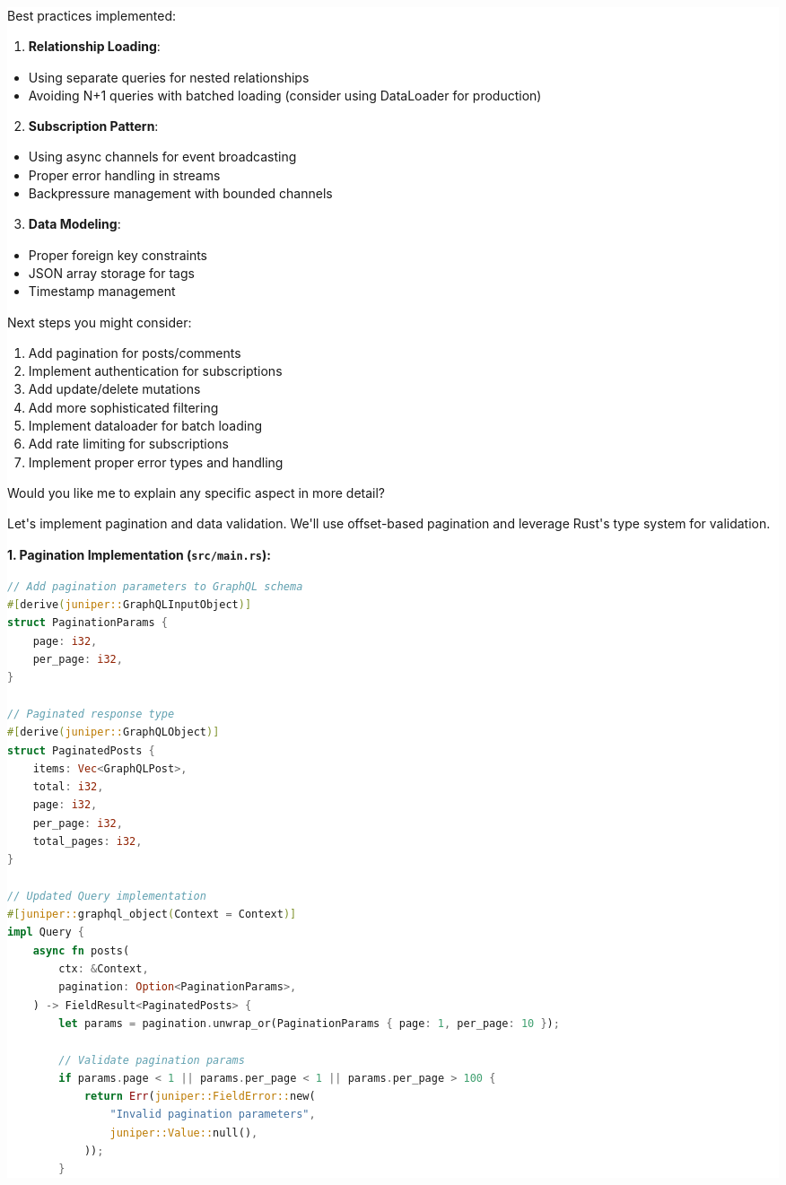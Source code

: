 Best practices implemented:
1. **Relationship Loading**:
- Using separate queries for nested relationships
- Avoiding N+1 queries with batched loading (consider using DataLoader for production)

2. **Subscription Pattern**:
- Using async channels for event broadcasting
- Proper error handling in streams
- Backpressure management with bounded channels

3. **Data Modeling**:
- Proper foreign key constraints
- JSON array storage for tags
- Timestamp management

Next steps you might consider:
1. Add pagination for posts/comments
2. Implement authentication for subscriptions
3. Add update/delete mutations
4. Add more sophisticated filtering
5. Implement dataloader for batch loading
6. Add rate limiting for subscriptions
7. Implement proper error types and handling

Would you like me to explain any specific aspect in more detail?



Let's implement pagination and data validation. We'll use offset-based pagination and leverage Rust's type system for validation.

**1. Pagination Implementation (`src/main.rs`):**

```rust
// Add pagination parameters to GraphQL schema
#[derive(juniper::GraphQLInputObject)]
struct PaginationParams {
    page: i32,
    per_page: i32,
}

// Paginated response type
#[derive(juniper::GraphQLObject)]
struct PaginatedPosts {
    items: Vec<GraphQLPost>,
    total: i32,
    page: i32,
    per_page: i32,
    total_pages: i32,
}

// Updated Query implementation
#[juniper::graphql_object(Context = Context)]
impl Query {
    async fn posts(
        ctx: &Context,
        pagination: Option<PaginationParams>,
    ) -> FieldResult<PaginatedPosts> {
        let params = pagination.unwrap_or(PaginationParams { page: 1, per_page: 10 });
        
        // Validate pagination params
        if params.page < 1 || params.per_page < 1 || params.per_page > 100 {
            return Err(juniper::FieldError::new(
                "Invalid pagination parameters",
                juniper::Value::null(),
            ));
        }

```